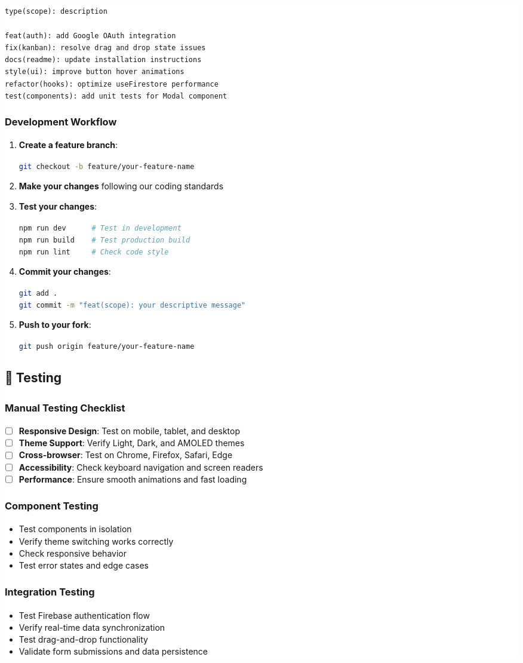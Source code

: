 ```
type(scope): description

feat(auth): add Google OAuth integration
fix(kanban): resolve drag and drop state issues  
docs(readme): update installation instructions
style(ui): improve button hover animations
refactor(hooks): optimize useFirestore performance
test(components): add unit tests for Modal component
```

### Development Workflow

1. **Create a feature branch**:
   ```bash
   git checkout -b feature/your-feature-name
   ```

2. **Make your changes** following our coding standards

3. **Test your changes**:
   ```bash
   npm run dev      # Test in development
   npm run build    # Test production build
   npm run lint     # Check code style
   ```

4. **Commit your changes**:
   ```bash
   git add .
   git commit -m "feat(scope): your descriptive message"
   ```

5. **Push to your fork**:
   ```bash
   git push origin feature/your-feature-name
   ```

## 🧪 Testing

### Manual Testing Checklist
- [ ] **Responsive Design**: Test on mobile, tablet, and desktop
- [ ] **Theme Support**: Verify Light, Dark, and AMOLED themes
- [ ] **Cross-browser**: Test on Chrome, Firefox, Safari, Edge
- [ ] **Accessibility**: Check keyboard navigation and screen readers
- [ ] **Performance**: Ensure smooth animations and fast loading

### Component Testing
- Test components in isolation
- Verify theme switching works correctly
- Check responsive behavior
- Test error states and edge cases

### Integration Testing
- Test Firebase authentication flow
- Verify real-time data synchronization
- Test drag-and-drop functionality
- Validate form submissions and data persistence
